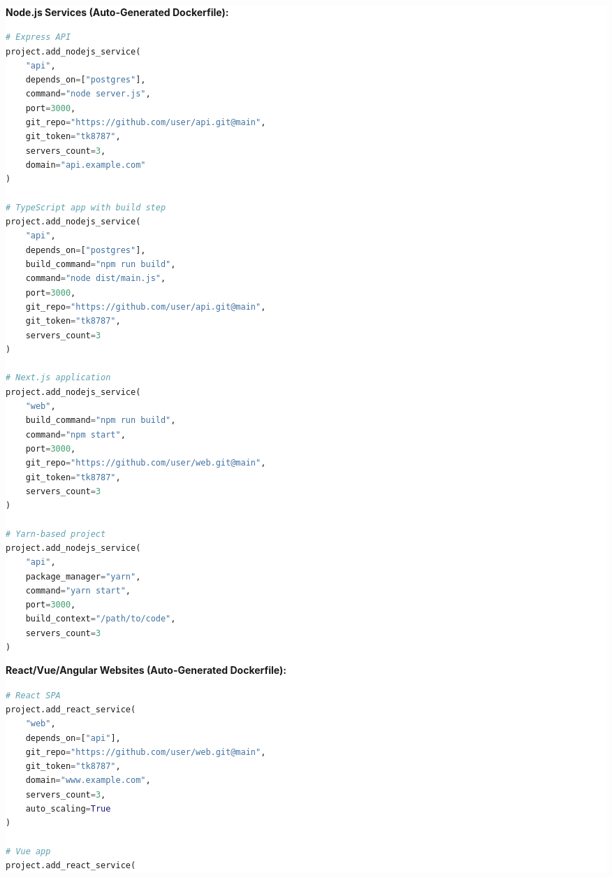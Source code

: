 **Node.js Services (Auto-Generated Dockerfile):**

```python
# Express API
project.add_nodejs_service(
    "api",
    depends_on=["postgres"],
    command="node server.js",
    port=3000,
    git_repo="https://github.com/user/api.git@main",
    git_token="tk8787",
    servers_count=3,
    domain="api.example.com"
)

# TypeScript app with build step
project.add_nodejs_service(
    "api",
    depends_on=["postgres"],
    build_command="npm run build",
    command="node dist/main.js",
    port=3000,
    git_repo="https://github.com/user/api.git@main",
    git_token="tk8787",
    servers_count=3
)

# Next.js application
project.add_nodejs_service(
    "web",
    build_command="npm run build",
    command="npm start",
    port=3000,
    git_repo="https://github.com/user/web.git@main",
    git_token="tk8787",
    servers_count=3
)

# Yarn-based project
project.add_nodejs_service(
    "api",
    package_manager="yarn",
    command="yarn start",
    port=3000,
    build_context="/path/to/code",
    servers_count=3
)
```

**React/Vue/Angular Websites (Auto-Generated Dockerfile):**

```python
# React SPA
project.add_react_service(
    "web",
    depends_on=["api"],
    git_repo="https://github.com/user/web.git@main",
    git_token="tk8787",
    domain="www.example.com",
    servers_count=3,
    auto_scaling=True
)

# Vue app
project.add_react_service(
```